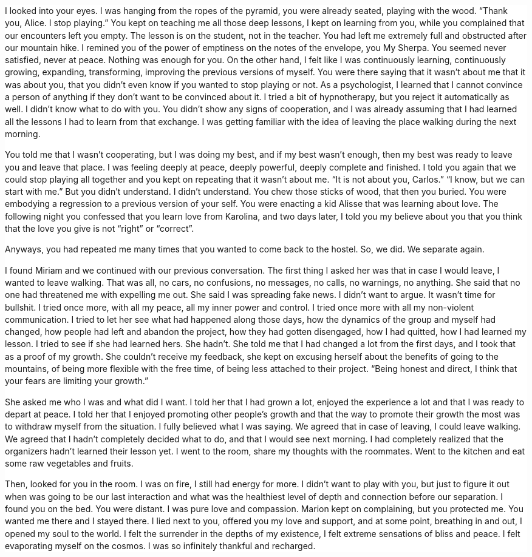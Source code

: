 I looked into your eyes. I was hanging from the ropes of the pyramid, you were already seated, playing with the wood. “Thank you, Alice. I stop playing.” You kept on teaching me all those deep lessons, I kept on learning from you, while you complained that our encounters left you empty. The lesson is on the student, not in the teacher. You had left me extremely full and obstructed after our mountain hike. I remined you of the power of emptiness on the notes of the envelope, you My Sherpa. You seemed never satisfied, never at peace. Nothing was enough for you. On the other hand, I felt like I was continuously learning, continuously growing, expanding, transforming, improving the previous versions of myself. You were there saying that it wasn’t about me that it was about you, that you didn’t even know if you wanted to stop playing or not. As a psychologist, I learned that I cannot convince a person of anything if they don’t want to be convinced about it. I tried a bit of hypnotherapy, but you reject it automatically as well. I didn’t know what to do with you. You didn’t show any signs of cooperation, and I was already assuming that I had learned all the lessons I had to learn from that exchange. I was getting familiar with the idea of leaving the place walking during the next morning. 

You told me that I wasn’t cooperating, but I was doing my best, and if my best wasn’t enough, then my best was ready to leave you and leave that place. I was feeling deeply at peace, deeply powerful, deeply complete and finished. I told you again that we could stop playing all together and you kept on repeating that it wasn’t about me. “It is not about you, Carlos.” “I know, but we can start with me.”  But you didn’t understand. I didn’t understand. You chew those sticks of wood, that then you buried. You were embodying a regression to a previous version of your self. You were enacting a kid Alisse that was learning about love. The following night you confessed that you learn love from Karolina, and two days later, I told you my believe about you that you think that the love you give is not “right” or “correct”. 

Anyways, you had repeated me many times that you wanted to come back to the hostel. So, we did. We separate again. 

I found Miriam and we continued with our previous conversation. The first thing I asked her was that in case I would leave, I wanted to leave walking. That was all, no cars, no confusions, no messages, no calls, no warnings, no anything. She said that no one had threatened me with expelling me out. She said I was spreading fake news. I didn’t want to argue. It wasn’t time for bullshit. I tried once more, with all my peace, all my inner power and control. I tried once more with all my non-violent communication. I tried to let her see what had happened along those days, how the dynamics of the group and myself had changed, how people had left and abandon the project, how they had gotten disengaged, how I had quitted, how I had learned my lesson. I tried to see if she had learned hers. She hadn’t. She told me that I had changed a lot from the first days, and I took that as a proof of my growth. She couldn’t receive my feedback, she kept on excusing herself about the benefits of going to the mountains, of being more flexible with the free time, of being less attached to their project. “Being honest and direct, I think that your fears are limiting your growth.”

She asked me who I was and what did I want. I told her that I had grown a lot, enjoyed the experience a lot and that I was ready to depart at peace. I told her that I enjoyed promoting other people’s growth and that the way to promote their growth the most was to withdraw myself from the situation. I fully believed what I was saying. We agreed that in case of leaving, I could leave walking. We agreed that I hadn’t completely decided what to do, and that I would see next morning. I had completely realized that the organizers hadn’t learned their lesson yet. I went to the room, share my thoughts with the roommates. Went to the kitchen and eat some raw vegetables and fruits.  

Then, looked for you in the room. I was on fire, I still had energy for more. I didn’t want to play with you, but just to figure it out when was going to be our last interaction and what was the healthiest level of depth and connection before our separation. I found you on the bed. You were distant. I was pure love and compassion. Marion kept on complaining, but you protected me. You wanted me there and I stayed there. I lied next to you, offered you my love and support, and at some point, breathing in and out, I opened my soul to the world. I felt the surrender in the depths of my existence, I felt extreme sensations of bliss and peace. I felt evaporating myself on the cosmos. I was so infinitely thankful and recharged. 
